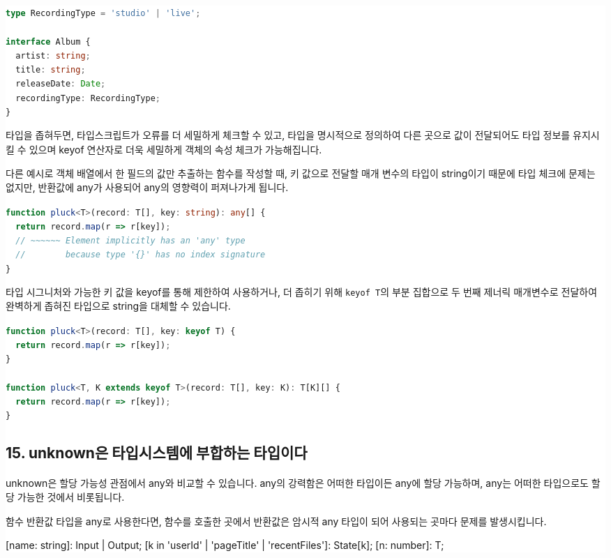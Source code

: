 ```ts
type RecordingType = 'studio' | 'live';

interface Album {
  artist: string;
  title: string;
  releaseDate: Date;
  recordingType: RecordingType;
}
```

타입을 좁혀두면, 타입스크립트가 오류를 더 세밀하게
체크할 수 있고, 타입을 명시적으로 정의하여 다른 곳으로
값이 전달되어도 타입 정보를 유지시킬 수 있으며
keyof 연산자로 더욱 세밀하게 객체의 속성 체크가
가능해집니다.

다른 예시로 객체 배열에서 한 필드의 값만 추출하는 함수를 작성할 때,
키 값으로 전달할 매개 변수의 타입이 string이기 때문에
타입 체크에 문제는 없지만, 반환값에 any가 사용되어
any의 영향력이 퍼져나가게 됩니다.

```ts
function pluck<T>(record: T[], key: string): any[] {
  return record.map(r => r[key]);
  // ~~~~~~ Element implicitly has an 'any' type
  //        because type '{}' has no index signature
}
```

타입 시그니처와 가능한 키 값을 keyof를 통해 제한하여
사용하거나, 더 좁히기 위해 `keyof T`의 부분 집합으로
두 번째 제너릭 매개변수로 전달하여 완벽하게 좁혀진 타입으로
string을 대체할 수 있습니다.

```ts
function pluck<T>(record: T[], key: keyof T) {
  return record.map(r => r[key]);
}

function pluck<T, K extends keyof T>(record: T[], key: K): T[K][] {
  return record.map(r => r[key]);
}
```

## 15. unknown은 타입시스템에 부합하는 타입이다

unknown은 할당 가능성 관점에서 any와 비교할 수 있습니다.
any의 강력함은 어떠한 타입이든 any에 할당 가능하며,
any는 어떠한 타입으로도 할당 가능한 것에서 비롯됩니다.

함수 반환값 타입을 any로 사용한다면, 함수를 호출한 곳에서
반환값은 암시적 any 타입이 되어 사용되는 곳마다 문제를
발생시킵니다.


  [key: string]: string;
  [key: string]: string;
  [name: string]: Input | Output;
  [k in 'userId' | 'pageTitle' | 'recentFiles']: State[k];
  [n: number]: T;